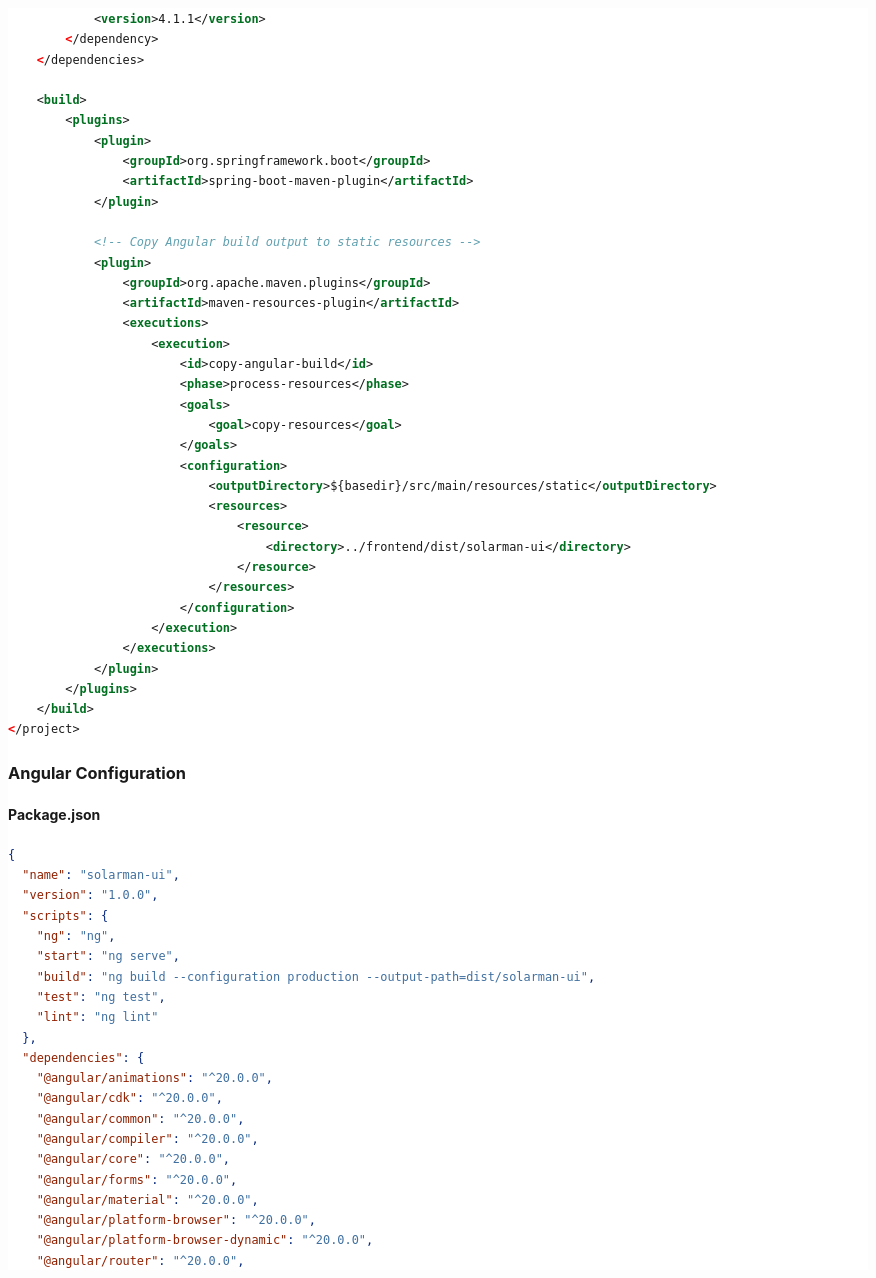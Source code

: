 ```xml
            <version>4.1.1</version>
        </dependency>
    </dependencies>
    
    <build>
        <plugins>
            <plugin>
                <groupId>org.springframework.boot</groupId>
                <artifactId>spring-boot-maven-plugin</artifactId>
            </plugin>
            
            <!-- Copy Angular build output to static resources -->
            <plugin>
                <groupId>org.apache.maven.plugins</groupId>
                <artifactId>maven-resources-plugin</artifactId>
                <executions>
                    <execution>
                        <id>copy-angular-build</id>
                        <phase>process-resources</phase>
                        <goals>
                            <goal>copy-resources</goal>
                        </goals>
                        <configuration>
                            <outputDirectory>${basedir}/src/main/resources/static</outputDirectory>
                            <resources>
                                <resource>
                                    <directory>../frontend/dist/solarman-ui</directory>
                                </resource>
                            </resources>
                        </configuration>
                    </execution>
                </executions>
            </plugin>
        </plugins>
    </build>
</project>
```

### Angular Configuration

#### Package.json
```json
{
  "name": "solarman-ui",
  "version": "1.0.0",
  "scripts": {
    "ng": "ng",
    "start": "ng serve",
    "build": "ng build --configuration production --output-path=dist/solarman-ui",
    "test": "ng test",
    "lint": "ng lint"
  },
  "dependencies": {
    "@angular/animations": "^20.0.0",
    "@angular/cdk": "^20.0.0",
    "@angular/common": "^20.0.0",
    "@angular/compiler": "^20.0.0",
    "@angular/core": "^20.0.0",
    "@angular/forms": "^20.0.0",
    "@angular/material": "^20.0.0",
    "@angular/platform-browser": "^20.0.0",
    "@angular/platform-browser-dynamic": "^20.0.0",
    "@angular/router": "^20.0.0",
```